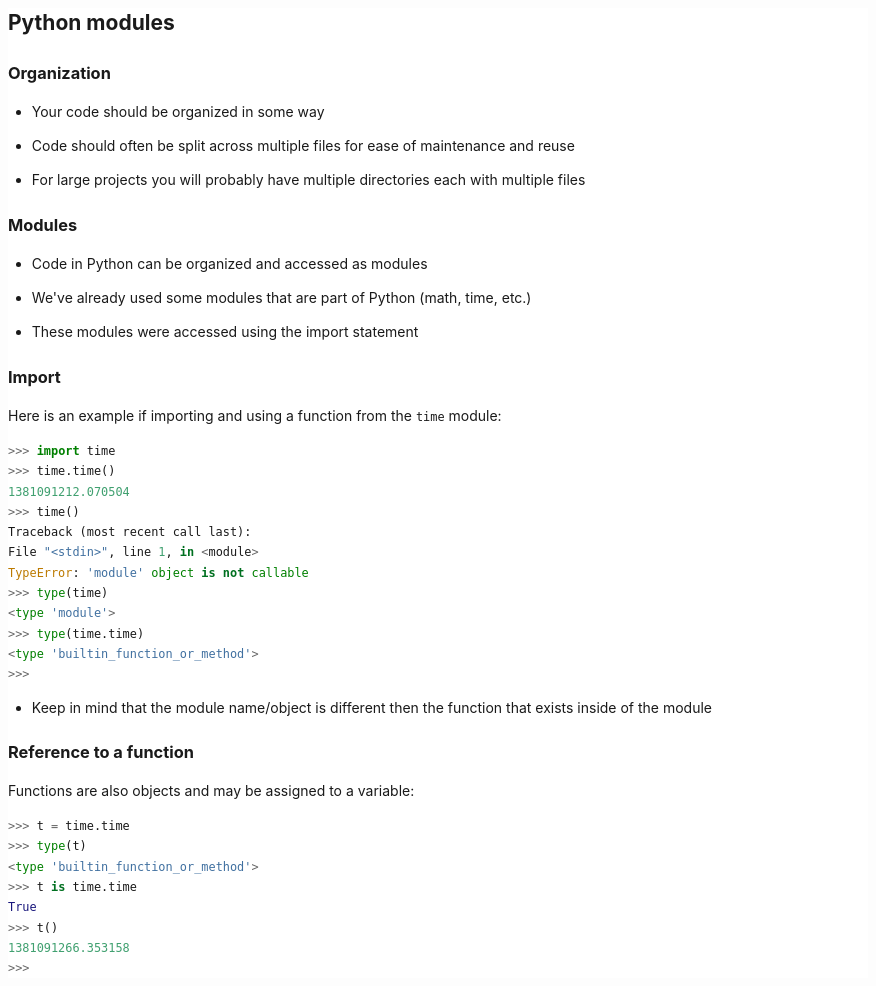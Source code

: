 ## Python modules

### Organization

* Your code should be organized in some way

* Code should often be split across multiple files for ease of maintenance and
  reuse

* For large projects you will probably have multiple directories each with
  multiple files

### Modules

* Code in Python can be organized and accessed as modules

* We've already used some modules that are part of Python (math, time, etc.)

* These modules were accessed using the import statement

### Import

Here is an example if importing and using a function from the `time` module:

```py
>>> import time
>>> time.time()
1381091212.070504
>>> time()
Traceback (most recent call last):
File "<stdin>", line 1, in <module>
TypeError: 'module' object is not callable
>>> type(time)
<type 'module'>
>>> type(time.time)
<type 'builtin_function_or_method'>
>>>
```

* Keep in mind that the module name/object is different then the function that
  exists inside of the module

### Reference to a function

Functions are also objects and may be assigned to a variable:

```py
>>> t = time.time
>>> type(t)
<type 'builtin_function_or_method'>
>>> t is time.time
True
>>> t()
1381091266.353158
>>>
```
